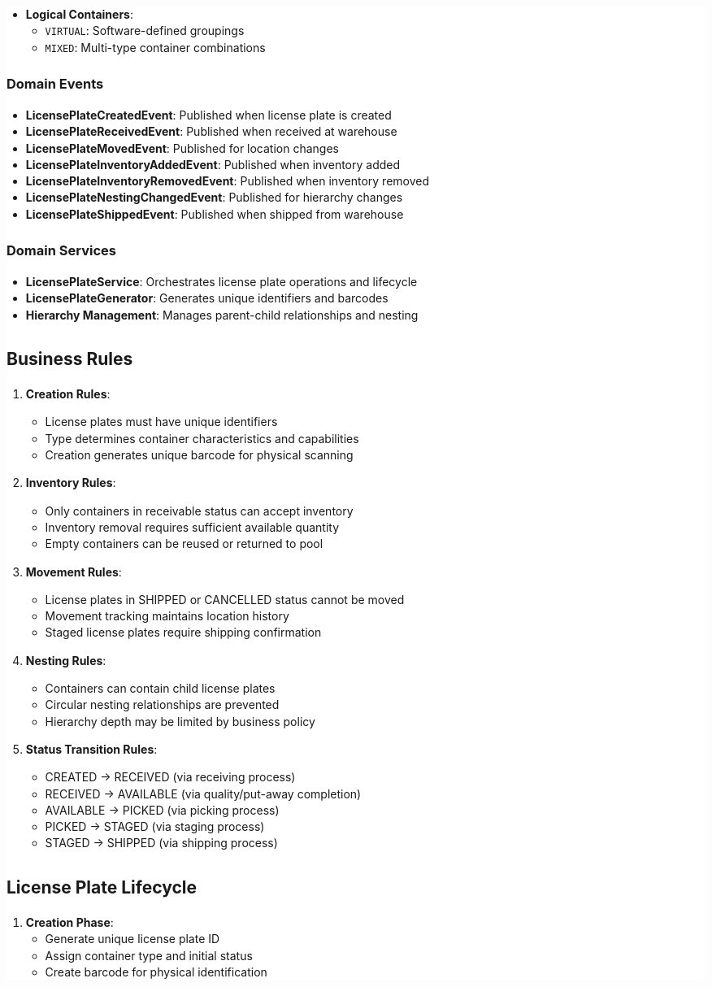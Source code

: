 - **Logical Containers**:
  - `VIRTUAL`: Software-defined groupings
  - `MIXED`: Multi-type container combinations

### Domain Events
- **LicensePlateCreatedEvent**: Published when license plate is created
- **LicensePlateReceivedEvent**: Published when received at warehouse
- **LicensePlateMovedEvent**: Published for location changes
- **LicensePlateInventoryAddedEvent**: Published when inventory added
- **LicensePlateInventoryRemovedEvent**: Published when inventory removed
- **LicensePlateNestingChangedEvent**: Published for hierarchy changes
- **LicensePlateShippedEvent**: Published when shipped from warehouse

### Domain Services
- **LicensePlateService**: Orchestrates license plate operations and lifecycle
- **LicensePlateGenerator**: Generates unique identifiers and barcodes
- **Hierarchy Management**: Manages parent-child relationships and nesting

## Business Rules

1. **Creation Rules**:
   - License plates must have unique identifiers
   - Type determines container characteristics and capabilities
   - Creation generates unique barcode for physical scanning

2. **Inventory Rules**:
   - Only containers in receivable status can accept inventory
   - Inventory removal requires sufficient available quantity
   - Empty containers can be reused or returned to pool

3. **Movement Rules**:
   - License plates in SHIPPED or CANCELLED status cannot be moved
   - Movement tracking maintains location history
   - Staged license plates require shipping confirmation

4. **Nesting Rules**:
   - Containers can contain child license plates
   - Circular nesting relationships are prevented
   - Hierarchy depth may be limited by business policy

5. **Status Transition Rules**:
   - CREATED → RECEIVED (via receiving process)
   - RECEIVED → AVAILABLE (via quality/put-away completion)
   - AVAILABLE → PICKED (via picking process)
   - PICKED → STAGED (via staging process)
   - STAGED → SHIPPED (via shipping process)

## License Plate Lifecycle

1. **Creation Phase**:
   - Generate unique license plate ID
   - Assign container type and initial status
   - Create barcode for physical identification
